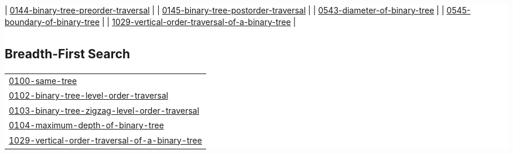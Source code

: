| [0144-binary-tree-preorder-traversal](https://github.com/MeeetShaaah/DSA_leetCode/tree/master/0144-binary-tree-preorder-traversal) |
| [0145-binary-tree-postorder-traversal](https://github.com/MeeetShaaah/DSA_leetCode/tree/master/0145-binary-tree-postorder-traversal) |
| [0543-diameter-of-binary-tree](https://github.com/MeeetShaaah/DSA_leetCode/tree/master/0543-diameter-of-binary-tree) |
| [0545-boundary-of-binary-tree](https://github.com/MeeetShaaah/DSA_leetCode/tree/master/0545-boundary-of-binary-tree) |
| [1029-vertical-order-traversal-of-a-binary-tree](https://github.com/MeeetShaaah/DSA_leetCode/tree/master/1029-vertical-order-traversal-of-a-binary-tree) |
## Breadth-First Search
|  |
| ------- |
| [0100-same-tree](https://github.com/MeeetShaaah/DSA_leetCode/tree/master/0100-same-tree) |
| [0102-binary-tree-level-order-traversal](https://github.com/MeeetShaaah/DSA_leetCode/tree/master/0102-binary-tree-level-order-traversal) |
| [0103-binary-tree-zigzag-level-order-traversal](https://github.com/MeeetShaaah/DSA_leetCode/tree/master/0103-binary-tree-zigzag-level-order-traversal) |
| [0104-maximum-depth-of-binary-tree](https://github.com/MeeetShaaah/DSA_leetCode/tree/master/0104-maximum-depth-of-binary-tree) |
| [1029-vertical-order-traversal-of-a-binary-tree](https://github.com/MeeetShaaah/DSA_leetCode/tree/master/1029-vertical-order-traversal-of-a-binary-tree) |

